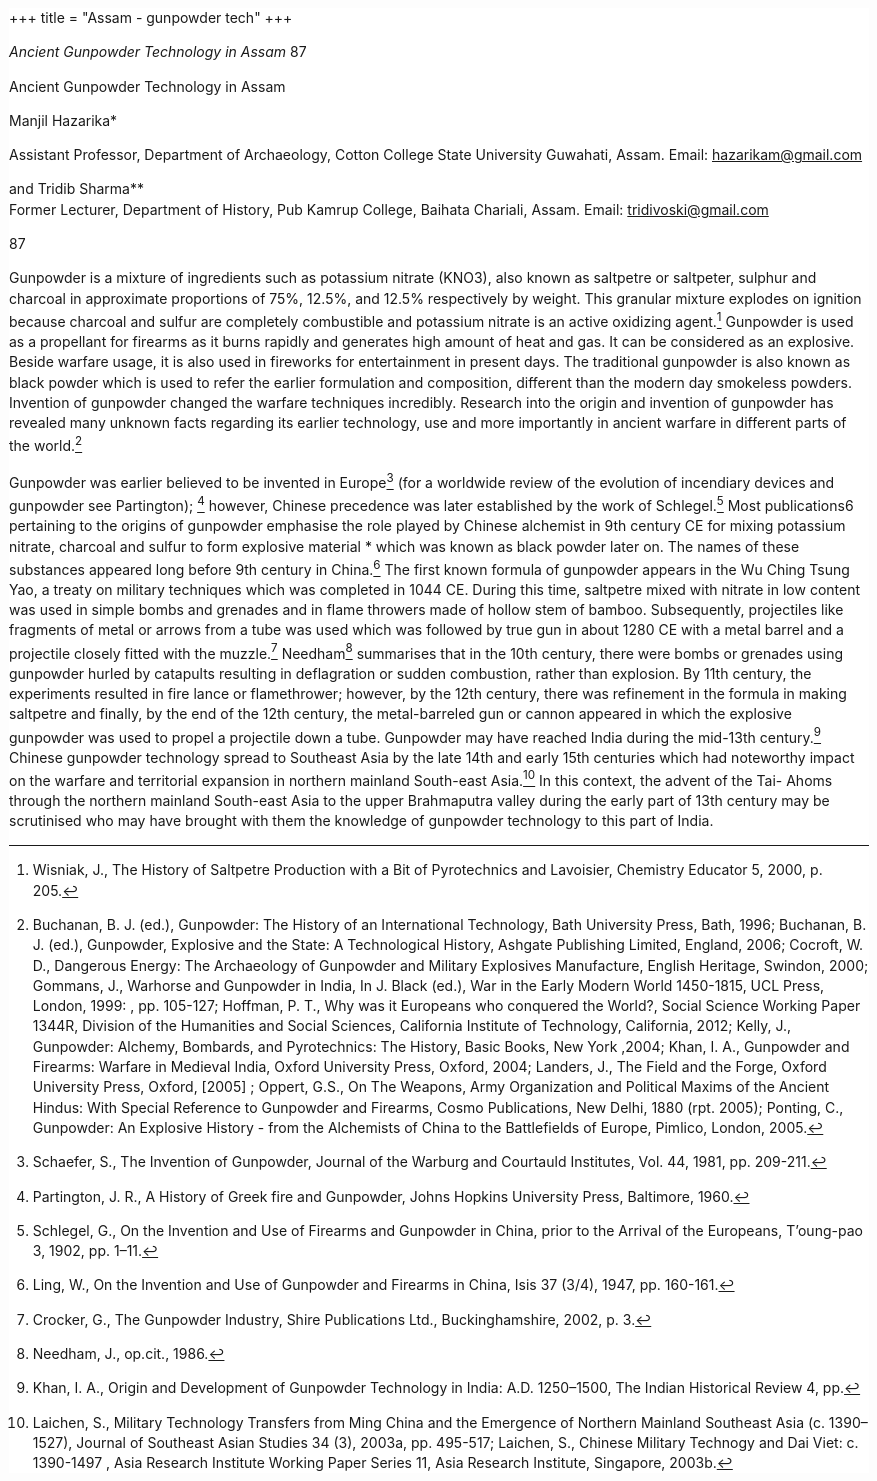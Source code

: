 +++
title = "Assam - gunpowder tech"
+++

*Ancient Gunpowder Technology in Assam* 87

Ancient Gunpowder Technology in Assam 

Manjil Hazarika\* 

Assistant Professor, Department of Archaeology, Cotton College State University Guwahati, Assam. Email: hazarikam@gmail.com 

and Tridib Sharma\*\*  
Former Lecturer, Department of History, Pub Kamrup College, Baihata Chariali, Assam. Email: tridivoski@gmail.com


87


Gunpowder is a mixture of ingredients such as potassium nitrate (KNO3), also known as saltpetre or saltpeter, sulphur and charcoal in approximate proportions of 75%, 12.5%, and 12.5% respectively by weight. This granular mixture explodes on ignition because charcoal and sulfur are completely combustible and potassium nitrate is an active oxidizing agent.[^1] Gunpowder is used as a propellant for firearms as it burns rapidly and generates high amount of heat and gas. It can be considered as an explosive. Beside warfare usage, it is also used in fireworks for entertainment in present days. The traditional gunpowder is also known as black powder which is used to refer the earlier formulation and composition, different than the modern day smokeless powders. Invention of gunpowder changed the warfare techniques incredibly. Research into the origin and invention of gunpowder has revealed many unknown facts regarding its earlier technology, use and more importantly in ancient warfare in different parts of the world.[^2] 

Gunpowder was earlier believed to be invented in Europe[^3] (for a worldwide review of the evolution of incendiary devices and gunpowder see Partington); [^4] however, Chinese precedence was later established by the work of Schlegel.[^5] Most publications6 pertaining to the origins of gunpowder emphasise the role played by Chinese alchemist in 9th century CE for mixing potassium nitrate, charcoal and sulfur to form explosive material * which was known as black powder later on. The names of these substances appeared long before 9th century in China.[^7] The first known formula of gunpowder appears in the Wu Ching Tsung Yao, a treaty on military techniques which was completed in 1044 CE. During this time, saltpetre mixed with nitrate in low content was used in simple bombs and grenades and in flame throwers made of hollow stem of bamboo. Subsequently, projectiles like fragments of metal or arrows from a tube was used which was followed by true gun in about 1280 CE with a metal barrel and a projectile closely fitted with the muzzle.[^8] Needham[^9] summarises that in the 10th century, there were bombs or grenades using gunpowder hurled by catapults resulting in deflagration or sudden combustion, rather than explosion. By 11th century, the experiments resulted in fire lance or flamethrower; however, by the 12th century, there was refinement in the formula in making saltpetre and finally, by the end of the 12th century, the metal-barreled gun or cannon appeared in which the explosive gunpowder was used to propel a projectile down a tube. Gunpowder may have reached India during the mid-13th century.[^10] Chinese gunpowder technology spread to Southeast Asia by the late 14th and early 15th centuries which had noteworthy impact on the warfare and territorial expansion in northern mainland South-east Asia.[^11] In this context, the advent of the Tai- Ahoms through the northern mainland South-east Asia to the upper Brahmaputra valley during the early part of 13th century may be scrutinised who may have brought with them the knowledge of gunpowder technology to this part of India. 


[^1]: Wisniak, J., The History of Saltpetre Production with a Bit of Pyrotechnics and Lavoisier, Chemistry Educator 5, 2000, p. 205.
[^2]: Buchanan, B. J. (ed.), Gunpowder: The History of an International Technology, Bath University Press, Bath, 1996; Buchanan, B. J. (ed.), Gunpowder, Explosive and the State: A Technological History, Ashgate Publishing Limited, England, 2006; Cocroft, W. D., Dangerous Energy: The Archaeology of Gunpowder and Military Explosives Manufacture, English Heritage, Swindon, 2000; Gommans, J., Warhorse and Gunpowder in India, In J. Black (ed.), War in the Early Modern World 1450-1815, UCL Press, London, 1999: , pp. 105-127; Hoffman, P. T., Why was it Europeans who conquered the World?, Social Science Working Paper 1344R, Division of the Humanities and Social Sciences, California Institute of Technology, California, 2012; Kelly, J., Gunpowder: Alchemy, Bombards, and Pyrotechnics: The History, Basic Books, New York ,2004; Khan, I. A., Gunpowder and Firearms: Warfare in Medieval India, Oxford University Press, Oxford, 2004; Landers, J., The Field and the Forge, Oxford University Press, Oxford, [2005] ; Oppert, G.S., On The Weapons, Army Organization and Political Maxims of the Ancient Hindus: With Special Reference to Gunpowder and Firearms, Cosmo Publications, New Delhi, 1880 (rpt. 2005); Ponting, C., Gunpowder: An Explosive History - from the Alchemists of China to the Battlefields of Europe, Pimlico, London, 2005.
[^3]: Schaefer, S., The Invention of Gunpowder, Journal of the Warburg and Courtauld Institutes, Vol. 44, 1981, pp. 209-211.
[^4]: Partington, J. R., A History of Greek fire and Gunpowder, Johns Hopkins University Press, Baltimore, 1960.
[^5]: Schlegel, G., On the Invention and Use of Firearms and Gunpowder in China, prior to the Arrival of the Europeans, T’oung-pao 3, 1902, pp. 1–11.
[^6]: Needham, J., Science and Civilization in China, Vol. 5, Chemistry and Chemical Technology, Part 7, Military Technology, the Gunpowder Epic, Caves Books Ltd., Taipei, 1986.
[^7]: Ling, W., On the Invention and Use of Gunpowder and Firearms in China, Isis 37 (3/4), 1947, pp. 160-161.
[^8]: Crocker, G., The Gunpowder Industry, Shire Publications Ltd., Buckinghamshire, 2002, p. 3.
[^9]: Needham, J., op.cit., 1986.
[^10]: Khan, I. A., Origin and Development of Gunpowder Technology in India: A.D. 1250–1500, The Indian Historical Review 4, pp.
[^20]: –29; Khan, I. A., The Role of the Mongols in the Introduction of Gunpowder and Firearms in South Asia, In B. J. Buchanan (ed.), Gunpowder: The History of an International Technology, Bath University Press, Bath, 1996, pp. 33–44.
[^11]: Laichen, S., Military Technology Transfers from Ming China and the Emergence of Northern Mainland Southeast Asia (c. 1390–1527), Journal of Southeast Asian Studies 34 (3), 2003a, pp. 495-517; Laichen, S., Chinese Military Technogy and Dai Viet: c. 1390-1497 , Asia Research Institute Working Paper Series 11, Asia Research Institute, Singapore, 2003b.
[^12]: Elliot, H. M., On the early use of gun powder in Ancient India, History of India as told by its own historians, The Muhammadan Period, Vol. VI, Trubner and Co., London, 2001(original 1867-1877 ).
[^13]: Pant, G. N., Studies in Indian Weapons and Warfare, Army Educational Stores, New Delhi, 1970.
[^14]: Chase, K., Firearms: A Global History to 1700, Cambridge University Press, New York, 2003.
[^15]: Buchanan, B.J. (ed.), op.cit., 1996.
[^16]: Hall, B. S., Weapons and Warfare in Renaissance Europe: Gunpowder, Technology, and Tactics, Johns Hopkins University Press, Maryland, 1997.
[^17]: Lorge, P. A., The Asian Military Revolution: From Gunpowder to the Bomb Cambridge University Press, New York, 2008.
[^18]: Buchanan, B. J. (ed.). , op.cit. , 2006.
[^19]: Howard, R. A., Realities and Perceptions in the Evolution of Black Powder Making, In B. J. Buchanan (ed.), Gunpowder, Explosive and the State: A Technological History, Ashgate Publishing Limited, England, 2006, pp. 21-41.
[^20]: Bhattacharya, A., Gunpowder and its applications in Ancient India, In B. J. Buchanan (ed.), Gunpowder, Explosive and the State: A Technological History, Ashgate Publishing Limited, England, 2006.92
[^21]: History Today, No.17, 2016 Khan, I. A., The Indian response to firearms, response to firearms, 1300-1750, In B. J. Buchanan (ed.), Gunpowder, Explosive and the State: A Technological History, Ashgate Publishing Limited, England, 2006, pp. 51-66; Khan, I. A., The Indian response to firearms, 1300-1750, Proceedings of the Indian History Congress, 59 th session, Bangalore, 1998.
[^35]: Handique, B. C., op.cit., p. 286.
[^36]: Bhuyan, S. K., op.cit., p. 8.
[^37]: Bhuyan, S. K., Studies in the History of Assam, Laksheswari Bhuyan, Guwahati, 1965, p. 143.
[^22]: Dutta S. and B. Tripathy (eds.), Martial Traditions of North-East India, Concept Publishers, New Delhi, 2006.
[^38]: Barbarua, H., Ahomar Din, Assam Publication Board, Guwahati,1997
[^23]: Gogoi, P., War Weapons in Medieval Assam, In Dutta and B. Tripathy (eds.), Martial Traditions of North-East India, Concept Publishers, New Delhi, 2006, pp. 97-103.
[^39]: Sharma, B., op.cit., p. 277. 
[^40]: Gogoi, L., Tai-Sanskritik Ruprekha, Kolkata, 1985, p. 264. Bhuyan, S. K., The Military System in Mediaeval Assam, eds. J.N. Phukan and R. Buragohain. Guwahati: Kamarupa Anusandhana Samiti. 2010.
[^41]: Barbarua, H., op.cit., p. 553. 
[^42]: Gogoi, L., op.cit., p. 285.
[^25]: Barua, G. C., Ahom Buranji: from the earliest time to the end of Ahom rule, Spectrum Publications, Guwahati, 1985, p. 66.
[^43]: Bhuyan, S. K., op.cit., 2010, p. 8. 
[^44]: ??
[^26]: Ibid, p. 75.Phukan, S. K., Tai Samarkalar Oitijyo aru Chao-lung Sui-ka-phar Myung-dun-sun-kham (in Assamese), Assam Bani (an Assamese Weekly), Tribune Press, Guwahati, 2010, p. 7.
[^27]: Nath, D., History of the Koch Kingdom 1515-1615, Mittal Publications, Delhi, 1989, p. 149.
[^45]: Gogoi, L., op.cit., p. 264.
[^28]: Tavernier, J. B., Travels in India ,Vol. II, V. Ball (tr.), Macmillan & Co, London, 1925, p. 217.
[^46]: Gurdon, P. R. T., The Khasis, Low Price Publications, Delhi, 2010 (original 1906), pp. 24-25.
[^29]: Wade, J. P., An account of Assam, in Benudhar Sarma (ed.), Assam Jyoti, Guwahati, 1927, p. 36.
[^47]: Nath, D., op.cit., Publications, p. 120. 
[^48]: Handique, B. C., op.cit., p. 287.
[^30]: Gait, E. A., A History of Assam, EBH Publishers (India), Guwahati, 2008 (original 1906), pp. 151-152.
[^49]: Barbarua, H., op.cit., p. 473.
[^31]: Ibid, p.147.
[^50]: Das, B. K., Ancient gunpowder cum medicine: Only in Assam, 2008. http://www.ryze.com.
[^32]: Sharma, B., Maniram Dewan, Guwahati, 1950, p. 278.
[^51]: ??-
[^33]: Handique, B. C., Puroni Asomot Top-Gola-Barud, Benudhar Sharma Commemorative Volume, Assam Research Society, Guwahati , 1987, pp. 285-286.Gogoi, N. In Biswakosh ,vol. vi, Assam Sahitya Sabha, Guwahati, 2002.
[^52]: Biringuccio, V., The Pirotechnica, Dover Publications, New York, 1990.
[^53]: Wisniak, J., op.cit., p. 206.